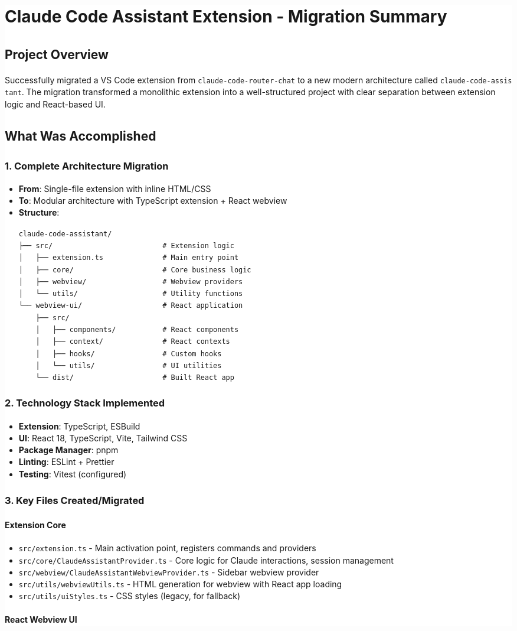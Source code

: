 # Claude Code Assistant Extension - Migration Summary

## Project Overview

Successfully migrated a VS Code extension from `claude-code-router-chat` to a new modern architecture called `claude-code-assistant`. The migration transformed a monolithic extension into a well-structured project with clear separation between extension logic and React-based UI.

## What Was Accomplished

### 1. Complete Architecture Migration

- **From**: Single-file extension with inline HTML/CSS
- **To**: Modular architecture with TypeScript extension + React webview
- **Structure**:
  ```
  claude-code-assistant/
  ├── src/                          # Extension logic
  │   ├── extension.ts              # Main entry point
  │   ├── core/                     # Core business logic
  │   ├── webview/                  # Webview providers
  │   └── utils/                    # Utility functions
  └── webview-ui/                   # React application
      ├── src/
      │   ├── components/           # React components
      │   ├── context/              # React contexts
      │   ├── hooks/                # Custom hooks
      │   └── utils/                # UI utilities
      └── dist/                     # Built React app
  ```

### 2. Technology Stack Implemented

- **Extension**: TypeScript, ESBuild
- **UI**: React 18, TypeScript, Vite, Tailwind CSS
- **Package Manager**: pnpm
- **Linting**: ESLint + Prettier
- **Testing**: Vitest (configured)

### 3. Key Files Created/Migrated

#### Extension Core

- `src/extension.ts` - Main activation point, registers commands and providers
- `src/core/ClaudeAssistantProvider.ts` - Core logic for Claude interactions, session management
- `src/webview/ClaudeAssistantWebviewProvider.ts` - Sidebar webview provider
- `src/utils/webviewUtils.ts` - HTML generation for webview with React app loading
- `src/utils/uiStyles.ts` - CSS styles (legacy, for fallback)

#### React Webview UI
